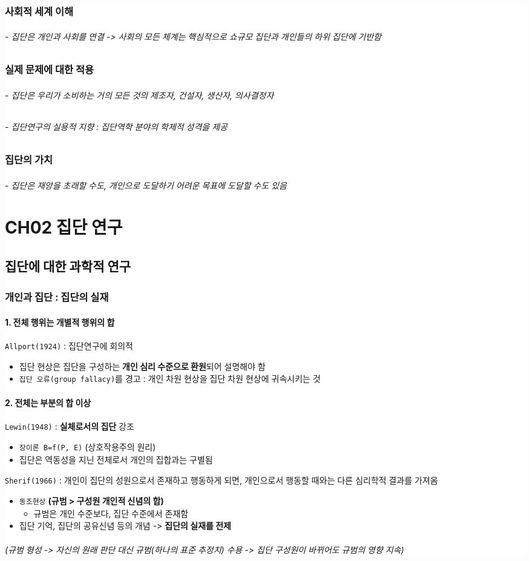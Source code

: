 ### 사회적 세계 이해
###### - 집단은 개인과 사회를 연결 -> 사회의 모든 체계는 핵심적으로 쇼규모 집단과 개인들의 하위 집단에 기반함  

### 실제 문제에 대한 적용
###### - 집단은 우리가 소비하는 거의 모든 것의 제조자, 건설자, 생산자, 의사결정자
###### - 집단연구의 실용적 지향 : 집단역학 분야의 학제적 성격을 제공  

### 집단의 가치  
###### - 집단은 재앙을 초래할 수도, 개인으로 도달하기 어려운 목표에 도달할 수도 있음  

# CH02 집단 연구
## 집단에 대한 과학적 연구
### 개인과 집단 : 집단의 실재
#### 1. 전체 행위는 개별적 행위의 합
`Allport(1924)` : 집단연구에 회의적
- 집단 현상은 집단을 구성하는 **개인 심리 수준으로 환원**되어 설명해야 함
- `집단 오류(group fallacy)`를 경고 : 개인 차원 현상을 집단 차원 현상에 귀속시키는 것  

#### 2. 전체는 부분의 합 이상
`Lewin(1948)` : **실체로서의 집단** 강조  
- `장이론 B=f(P, E)` (상호작용주의 원리)
- 집단은 역동성을 지닌 전체로서 개인의 집합과는 구별됨 

`Sherif(1966)` : 개인이 집단의 성원으로서 존재하고 행동하게 되면, 개인으로서 행동할 때와는 다른 심리학적 결과를 가져옴
- `동조현상` **(규범 > 구성원 개인적 신념의 합)**
	- 규범은 개인 수준보다, 집단 수준에서 존재함
- 집단 기억, 집단의 공유신념 등의 개념 -> **집단의 실재를 전제**  
###### (규범 형성 -> 자신의 원래 판단 대신 규범(하나의 표준 추정치) 수용 -> 집단 구성원이 바뀌어도 규범의 영향 지속)
